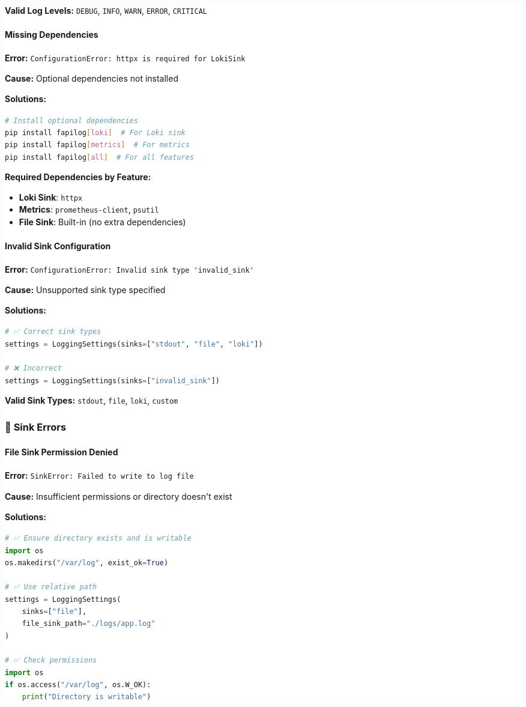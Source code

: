 **Valid Log Levels:** `DEBUG`, `INFO`, `WARN`, `ERROR`, `CRITICAL`

#### **Missing Dependencies**

**Error:** `ConfigurationError: httpx is required for LokiSink`

**Cause:** Optional dependencies not installed

**Solutions:**

```bash
# Install optional dependencies
pip install fapilog[loki]  # For Loki sink
pip install fapilog[metrics]  # For metrics
pip install fapilog[all]  # For all features
```

**Required Dependencies by Feature:**

- **Loki Sink**: `httpx`
- **Metrics**: `prometheus-client`, `psutil`
- **File Sink**: Built-in (no extra dependencies)

#### **Invalid Sink Configuration**

**Error:** `ConfigurationError: Invalid sink type 'invalid_sink'`

**Cause:** Unsupported sink type specified

**Solutions:**

```python
# ✅ Correct sink types
settings = LoggingSettings(sinks=["stdout", "file", "loki"])

# ❌ Incorrect
settings = LoggingSettings(sinks=["invalid_sink"])
```

**Valid Sink Types:** `stdout`, `file`, `loki`, `custom`

### 🚨 **Sink Errors**

#### **File Sink Permission Denied**

**Error:** `SinkError: Failed to write to log file`

**Cause:** Insufficient permissions or directory doesn't exist

**Solutions:**

```python
# ✅ Ensure directory exists and is writable
import os
os.makedirs("/var/log", exist_ok=True)

# ✅ Use relative path
settings = LoggingSettings(
    sinks=["file"],
    file_sink_path="./logs/app.log"
)

# ✅ Check permissions
import os
if os.access("/var/log", os.W_OK):
    print("Directory is writable")
```
